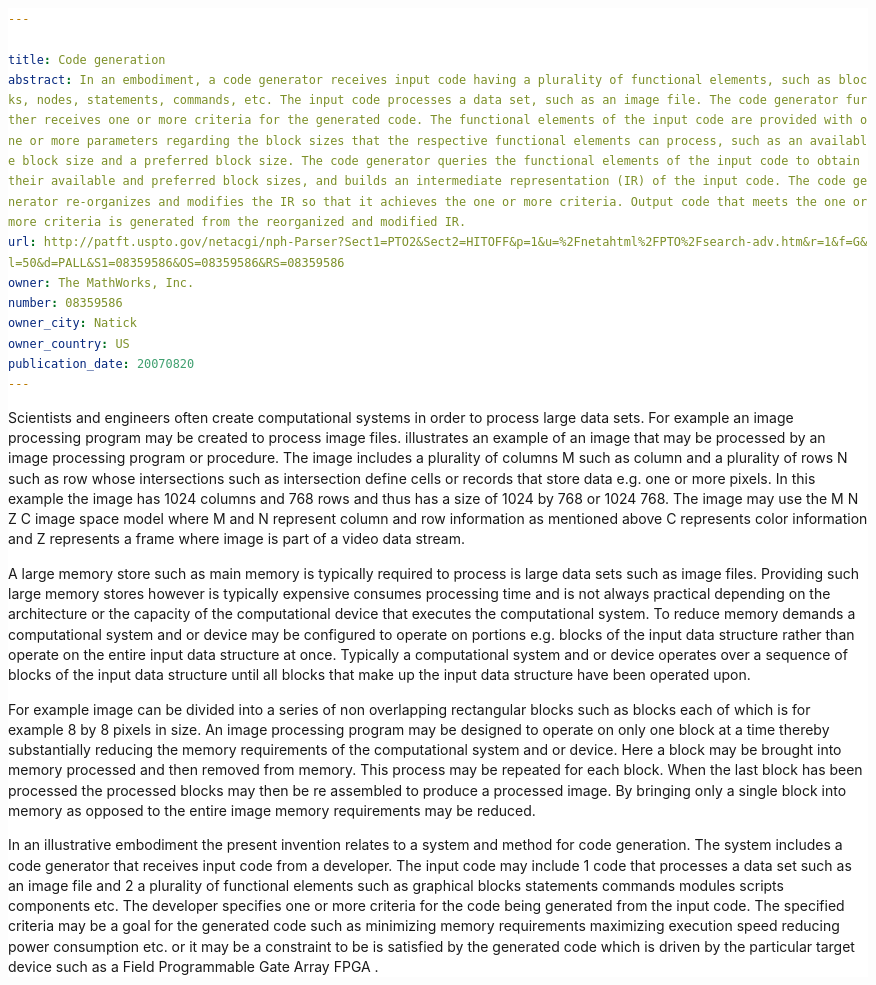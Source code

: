 ```yaml
---

title: Code generation
abstract: In an embodiment, a code generator receives input code having a plurality of functional elements, such as blocks, nodes, statements, commands, etc. The input code processes a data set, such as an image file. The code generator further receives one or more criteria for the generated code. The functional elements of the input code are provided with one or more parameters regarding the block sizes that the respective functional elements can process, such as an available block size and a preferred block size. The code generator queries the functional elements of the input code to obtain their available and preferred block sizes, and builds an intermediate representation (IR) of the input code. The code generator re-organizes and modifies the IR so that it achieves the one or more criteria. Output code that meets the one or more criteria is generated from the reorganized and modified IR.
url: http://patft.uspto.gov/netacgi/nph-Parser?Sect1=PTO2&Sect2=HITOFF&p=1&u=%2Fnetahtml%2FPTO%2Fsearch-adv.htm&r=1&f=G&l=50&d=PALL&S1=08359586&OS=08359586&RS=08359586
owner: The MathWorks, Inc.
number: 08359586
owner_city: Natick
owner_country: US
publication_date: 20070820
---
```

Scientists and engineers often create computational systems in order to process large data sets. For example an image processing program may be created to process image files. illustrates an example of an image that may be processed by an image processing program or procedure. The image includes a plurality of columns M such as column and a plurality of rows N such as row whose intersections such as intersection define cells or records that store data e.g. one or more pixels. In this example the image has 1024 columns and 768 rows and thus has a size of 1024 by 768 or 1024 768. The image may use the M N Z C image space model where M and N represent column and row information as mentioned above C represents color information and Z represents a frame where image is part of a video data stream.

A large memory store such as main memory is typically required to process is large data sets such as image files. Providing such large memory stores however is typically expensive consumes processing time and is not always practical depending on the architecture or the capacity of the computational device that executes the computational system. To reduce memory demands a computational system and or device may be configured to operate on portions e.g. blocks of the input data structure rather than operate on the entire input data structure at once. Typically a computational system and or device operates over a sequence of blocks of the input data structure until all blocks that make up the input data structure have been operated upon.

For example image can be divided into a series of non overlapping rectangular blocks such as blocks each of which is for example 8 by 8 pixels in size. An image processing program may be designed to operate on only one block at a time thereby substantially reducing the memory requirements of the computational system and or device. Here a block may be brought into memory processed and then removed from memory. This process may be repeated for each block. When the last block has been processed the processed blocks may then be re assembled to produce a processed image. By bringing only a single block into memory as opposed to the entire image memory requirements may be reduced.

In an illustrative embodiment the present invention relates to a system and method for code generation. The system includes a code generator that receives input code from a developer. The input code may include 1 code that processes a data set such as an image file and 2 a plurality of functional elements such as graphical blocks statements commands modules scripts components etc. The developer specifies one or more criteria for the code being generated from the input code. The specified criteria may be a goal for the generated code such as minimizing memory requirements maximizing execution speed reducing power consumption etc. or it may be a constraint to be is satisfied by the generated code which is driven by the particular target device such as a Field Programmable Gate Array FPGA .
